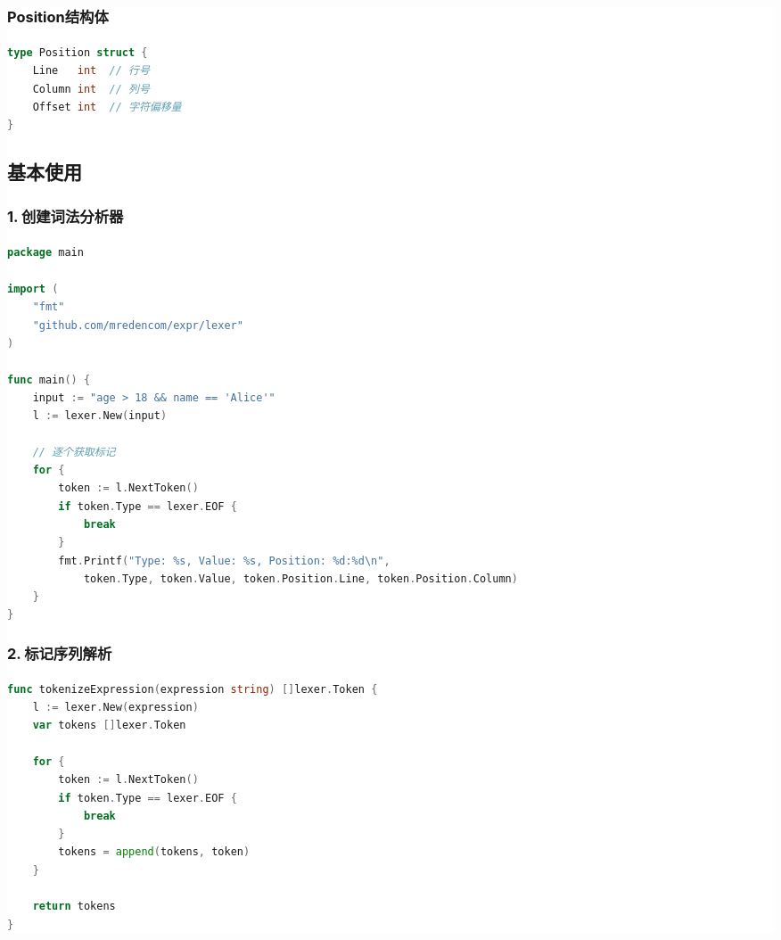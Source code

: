### Position结构体
```go
type Position struct {
    Line   int  // 行号
    Column int  // 列号
    Offset int  // 字符偏移量
}
```

## 基本使用

### 1. 创建词法分析器
```go
package main

import (
    "fmt"
    "github.com/mredencom/expr/lexer"
)

func main() {
    input := "age > 18 && name == 'Alice'"
    l := lexer.New(input)
    
    // 逐个获取标记
    for {
        token := l.NextToken()
        if token.Type == lexer.EOF {
            break
        }
        fmt.Printf("Type: %s, Value: %s, Position: %d:%d\n", 
            token.Type, token.Value, token.Position.Line, token.Position.Column)
    }
}
```

### 2. 标记序列解析
```go
func tokenizeExpression(expression string) []lexer.Token {
    l := lexer.New(expression)
    var tokens []lexer.Token
    
    for {
        token := l.NextToken()
        if token.Type == lexer.EOF {
            break
        }
        tokens = append(tokens, token)
    }
    
    return tokens
}
```
